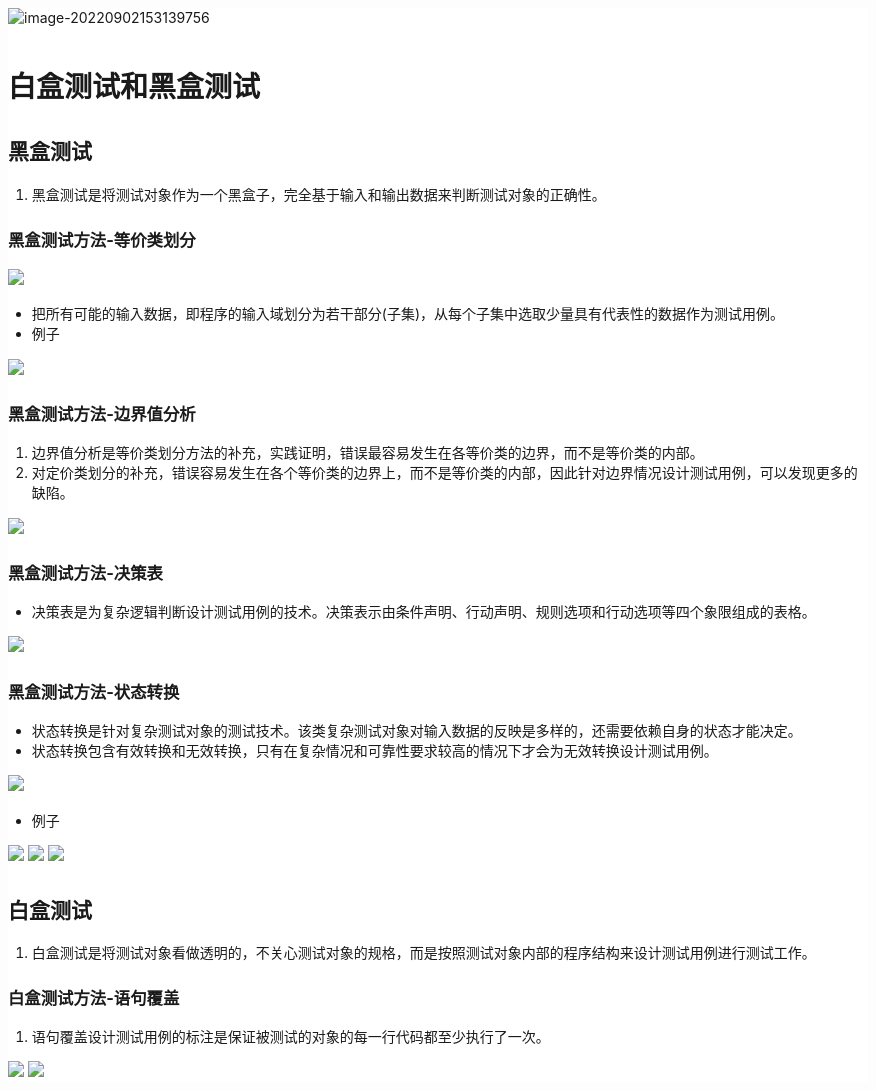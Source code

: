 ![image-20220902153139756](https://raw.githubusercontent.com/Alemdx/pic-bed/master/math2/image-20220902153139756.png)

# 白盒测试和黑盒测试

## 黑盒测试
1. 黑盒测试是将测试对象作为一个黑盒子，完全基于输入和输出数据来判断测试对象的正确性。

### 黑盒测试方法-等价类划分
![](https://spricoder.oss-cn-shanghai.aliyuncs.com/2020-Software-Engineering-and-Computing-II/img/cpt19/14.png)

- 把所有可能的输入数据，即程序的输入域划分为若干部分(子集)，从每个子集中选取少量具有代表性的数据作为测试用例。
- 例子

![](https://spricoder.oss-cn-shanghai.aliyuncs.com/2020-Software-Engineering-and-Computing-II/img/cpt19/15.png)

### 黑盒测试方法-边界值分析
1. 边界值分析是等价类划分方法的补充，实践证明，错误最容易发生在各等价类的边界，而不是等价类的内部。
2. 对定价类划分的补充，错误容易发生在各个等价类的边界上，而不是等价类的内部，因此针对边界情况设计测试用例，可以发现更多的缺陷。

![](https://spricoder.oss-cn-shanghai.aliyuncs.com/2020-Software-Engineering-and-Computing-II/img/cpt19/16.png)

### 黑盒测试方法-决策表
- 决策表是为复杂逻辑判断设计测试用例的技术。决策表示由条件声明、行动声明、规则选项和行动选项等四个象限组成的表格。

![](https://spricoder.oss-cn-shanghai.aliyuncs.com/2020-Software-Engineering-and-Computing-II/img/cpt19/17.png)

### 黑盒测试方法-状态转换
- 状态转换是针对复杂测试对象的测试技术。该类复杂测试对象对输入数据的反映是多样的，还需要依赖自身的状态才能决定。
- 状态转换包含有效转换和无效转换，只有在复杂情况和可靠性要求较高的情况下才会为无效转换设计测试用例。

![](https://spricoder.oss-cn-shanghai.aliyuncs.com/2020-Software-Engineering-and-Computing-II/img/cpt19/18.png)

- 例子

![](https://spricoder.oss-cn-shanghai.aliyuncs.com/2020-Software-Engineering-and-Computing-II/img/cpt19/25.png)
![](https://spricoder.oss-cn-shanghai.aliyuncs.com/2020-Software-Engineering-and-Computing-II/img/cpt19/26.png)
![](https://spricoder.oss-cn-shanghai.aliyuncs.com/2020-Software-Engineering-and-Computing-II/img/cpt19/27.png)

## 白盒测试
1. 白盒测试是将测试对象看做透明的，不关心测试对象的规格，而是按照测试对象内部的程序结构来设计测试用例进行测试工作。

### 白盒测试方法-语句覆盖
1. 语句覆盖设计测试用例的标注是保证被测试的对象的每一行代码都至少执行了一次。

![](https://spricoder.oss-cn-shanghai.aliyuncs.com/2020-Software-Engineering-and-Computing-II/img/cpt19/19.png)
![](https://spricoder.oss-cn-shanghai.aliyuncs.com/2020-Software-Engineering-and-Computing-II/img/cpt19/20.png)

